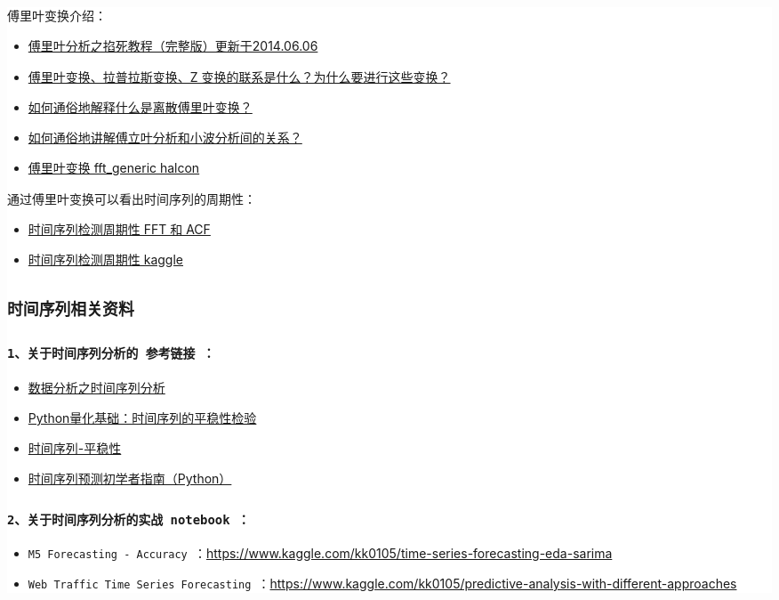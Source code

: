 傅里叶变换介绍：

* [傅里叶分析之掐死教程（完整版）更新于2014.06.06](https://zhuanlan.zhihu.com/p/19763358)

* [傅里叶变换、拉普拉斯变换、Z 变换的联系是什么？为什么要进行这些变换？](https://www.zhihu.com/answer/774074211)

* [如何通俗地解释什么是离散傅里叶变换？](https://www.zhihu.com/answer/542909849)

* [如何通俗地讲解傅立叶分析和小波分析间的关系？](https://www.zhihu.com/question/22864189/answer/40772083)

* [傅里叶变换 fft_generic halcon](https://www.cnblogs.com/tmdsleep/p/5424854.html)


通过傅里叶变换可以看出时间序列的周期性：

* [时间序列检测周期性 FFT 和 ACF](https:/www.zhihu.com/answer/952512004)

* [时间序列检测周期性 kaggle](https://www.kaggle.com/kk0105/wikipedia-traffic-eda-arima)



## `时间序列相关资料`

### `1、关于时间序列分析的 参考链接 ：`

* [数据分析之时间序列分析](https://www.jianshu.com/p/ff6abad2514f)

* [Python量化基础：时间序列的平稳性检验](https://blog.csdn.net/qixizhuang/article/details/86716149)


* [时间序列-平稳性](https://www.jianshu.com/p/dedf38416694)

* [时间序列预测初学者指南（Python）](https://www.biaodianfu.com/time-series-forecasting-codes-python.html)


### `2、关于时间序列分析的实战 notebook ：`

* `M5 Forecasting - Accuracy `：https://www.kaggle.com/kk0105/time-series-forecasting-eda-sarima

* `Web Traffic Time Series Forecasting `：https://www.kaggle.com/kk0105/predictive-analysis-with-different-approaches
